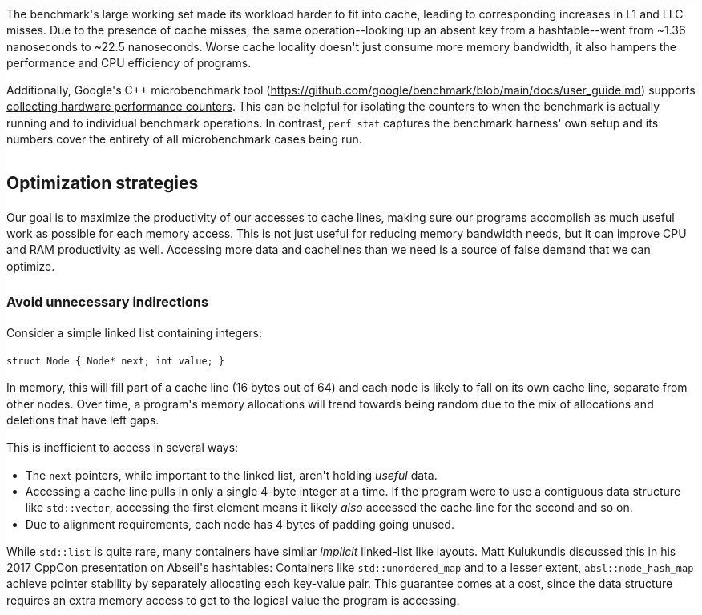 The benchmark's large working set made its workload harder to fit into cache,
leading to corresponding increases in L1 and LLC misses. Due to the presence of
cache misses, the same operation--looking up an absent key from a
hashtable--went from ~1.36 nanoseconds to ~22.5 nanoseconds. Worse cache
locality doesn't just consume more memory bandwidth, it also hampers the
performance and CPU efficiency of programs.

Additionally, Google's C++ microbenchmark tool
(https://github.com/google/benchmark/blob/main/docs/user_guide.md) supports
[collecting hardware performance counters](/fast/53). This can be helpful for
isolating the counters to when the benchmark is actually running and to
individual benchmark operations. In contrast, `perf stat` captures the benchmark
harness' own setup and its numbers cover the entirety of all microbenchmark
cases being run.

## Optimization strategies

Our goal is to maximize the productivity of our accesses to cache lines, making
sure our programs accomplish as much useful work as possible for each memory
access. This is not just useful for reducing memory bandwidth needs, but it can
improve CPU and RAM productivity as well. Accessing more data and cachelines
than we need is a source of false demand that we can optimize.

### Avoid unnecessary indirections

Consider a simple linked list containing integers:

```
struct Node { Node* next; int value; }
```

In memory, this will fill part of a cache line (16 bytes out of 64) and each
node is likely to fall on its own cache line, separate from other nodes. Over
time, a program's memory allocations will trend towards being random due to the
mix of allocations and deletions that have left gaps.

This is inefficient to access in several ways:

*   The `next` pointers, while important to the linked list, aren't holding
    *useful* data.
*   Accessing a cache line pulls in only a single 4-byte integer at a time. If
    the program were to use a contiguous data structure like `std::vector`,
    accessing the first element means it likely *also* accessed the cache line
    for the second and so on.
*   Due to alignment requirements, each node has 4 bytes of padding going
    unused.

While `std::list` is quite rare, many containers have similar *implicit*
linked-list like layouts. Matt Kulukundis discussed this in his
[2017 CppCon presentation](https://www.youtube.com/watch?v=ncHmEUmJZf4) on
Abseil's hashtables: Containers like `std::unordered_map` and to a lesser
extent, `absl::node_hash_map` achieve pointer stability by separately allocating
each key-value pair. This guarantee comes at a cost, since the data structure
requires an extra memory access to get to the logical value the program is
accessing.
